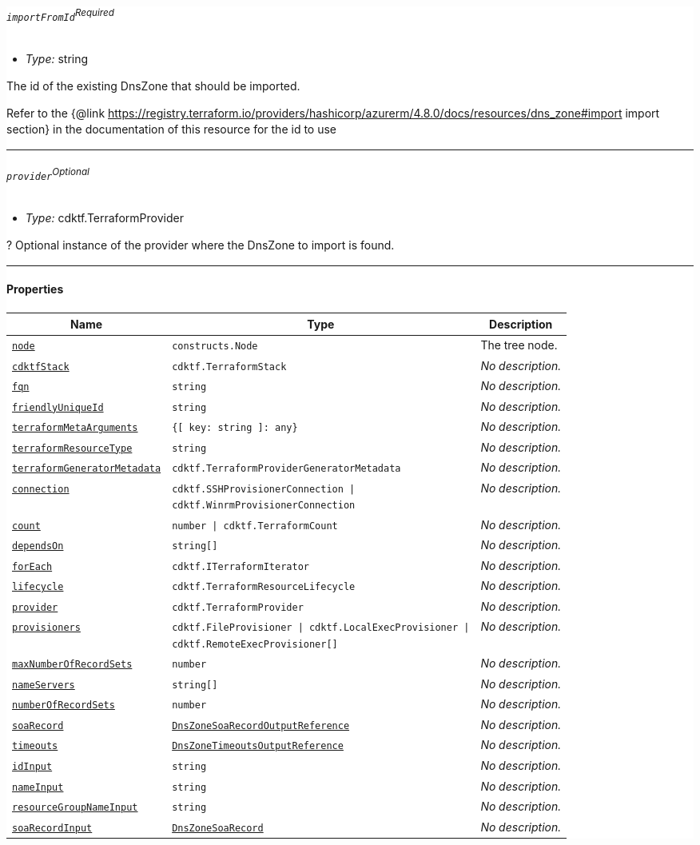 ###### `importFromId`<sup>Required</sup> <a name="importFromId" id="@cdktf/provider-azurerm.dnsZone.DnsZone.generateConfigForImport.parameter.importFromId"></a>

- *Type:* string

The id of the existing DnsZone that should be imported.

Refer to the {@link https://registry.terraform.io/providers/hashicorp/azurerm/4.8.0/docs/resources/dns_zone#import import section} in the documentation of this resource for the id to use

---

###### `provider`<sup>Optional</sup> <a name="provider" id="@cdktf/provider-azurerm.dnsZone.DnsZone.generateConfigForImport.parameter.provider"></a>

- *Type:* cdktf.TerraformProvider

? Optional instance of the provider where the DnsZone to import is found.

---

#### Properties <a name="Properties" id="Properties"></a>

| **Name** | **Type** | **Description** |
| --- | --- | --- |
| <code><a href="#@cdktf/provider-azurerm.dnsZone.DnsZone.property.node">node</a></code> | <code>constructs.Node</code> | The tree node. |
| <code><a href="#@cdktf/provider-azurerm.dnsZone.DnsZone.property.cdktfStack">cdktfStack</a></code> | <code>cdktf.TerraformStack</code> | *No description.* |
| <code><a href="#@cdktf/provider-azurerm.dnsZone.DnsZone.property.fqn">fqn</a></code> | <code>string</code> | *No description.* |
| <code><a href="#@cdktf/provider-azurerm.dnsZone.DnsZone.property.friendlyUniqueId">friendlyUniqueId</a></code> | <code>string</code> | *No description.* |
| <code><a href="#@cdktf/provider-azurerm.dnsZone.DnsZone.property.terraformMetaArguments">terraformMetaArguments</a></code> | <code>{[ key: string ]: any}</code> | *No description.* |
| <code><a href="#@cdktf/provider-azurerm.dnsZone.DnsZone.property.terraformResourceType">terraformResourceType</a></code> | <code>string</code> | *No description.* |
| <code><a href="#@cdktf/provider-azurerm.dnsZone.DnsZone.property.terraformGeneratorMetadata">terraformGeneratorMetadata</a></code> | <code>cdktf.TerraformProviderGeneratorMetadata</code> | *No description.* |
| <code><a href="#@cdktf/provider-azurerm.dnsZone.DnsZone.property.connection">connection</a></code> | <code>cdktf.SSHProvisionerConnection \| cdktf.WinrmProvisionerConnection</code> | *No description.* |
| <code><a href="#@cdktf/provider-azurerm.dnsZone.DnsZone.property.count">count</a></code> | <code>number \| cdktf.TerraformCount</code> | *No description.* |
| <code><a href="#@cdktf/provider-azurerm.dnsZone.DnsZone.property.dependsOn">dependsOn</a></code> | <code>string[]</code> | *No description.* |
| <code><a href="#@cdktf/provider-azurerm.dnsZone.DnsZone.property.forEach">forEach</a></code> | <code>cdktf.ITerraformIterator</code> | *No description.* |
| <code><a href="#@cdktf/provider-azurerm.dnsZone.DnsZone.property.lifecycle">lifecycle</a></code> | <code>cdktf.TerraformResourceLifecycle</code> | *No description.* |
| <code><a href="#@cdktf/provider-azurerm.dnsZone.DnsZone.property.provider">provider</a></code> | <code>cdktf.TerraformProvider</code> | *No description.* |
| <code><a href="#@cdktf/provider-azurerm.dnsZone.DnsZone.property.provisioners">provisioners</a></code> | <code>cdktf.FileProvisioner \| cdktf.LocalExecProvisioner \| cdktf.RemoteExecProvisioner[]</code> | *No description.* |
| <code><a href="#@cdktf/provider-azurerm.dnsZone.DnsZone.property.maxNumberOfRecordSets">maxNumberOfRecordSets</a></code> | <code>number</code> | *No description.* |
| <code><a href="#@cdktf/provider-azurerm.dnsZone.DnsZone.property.nameServers">nameServers</a></code> | <code>string[]</code> | *No description.* |
| <code><a href="#@cdktf/provider-azurerm.dnsZone.DnsZone.property.numberOfRecordSets">numberOfRecordSets</a></code> | <code>number</code> | *No description.* |
| <code><a href="#@cdktf/provider-azurerm.dnsZone.DnsZone.property.soaRecord">soaRecord</a></code> | <code><a href="#@cdktf/provider-azurerm.dnsZone.DnsZoneSoaRecordOutputReference">DnsZoneSoaRecordOutputReference</a></code> | *No description.* |
| <code><a href="#@cdktf/provider-azurerm.dnsZone.DnsZone.property.timeouts">timeouts</a></code> | <code><a href="#@cdktf/provider-azurerm.dnsZone.DnsZoneTimeoutsOutputReference">DnsZoneTimeoutsOutputReference</a></code> | *No description.* |
| <code><a href="#@cdktf/provider-azurerm.dnsZone.DnsZone.property.idInput">idInput</a></code> | <code>string</code> | *No description.* |
| <code><a href="#@cdktf/provider-azurerm.dnsZone.DnsZone.property.nameInput">nameInput</a></code> | <code>string</code> | *No description.* |
| <code><a href="#@cdktf/provider-azurerm.dnsZone.DnsZone.property.resourceGroupNameInput">resourceGroupNameInput</a></code> | <code>string</code> | *No description.* |
| <code><a href="#@cdktf/provider-azurerm.dnsZone.DnsZone.property.soaRecordInput">soaRecordInput</a></code> | <code><a href="#@cdktf/provider-azurerm.dnsZone.DnsZoneSoaRecord">DnsZoneSoaRecord</a></code> | *No description.* |